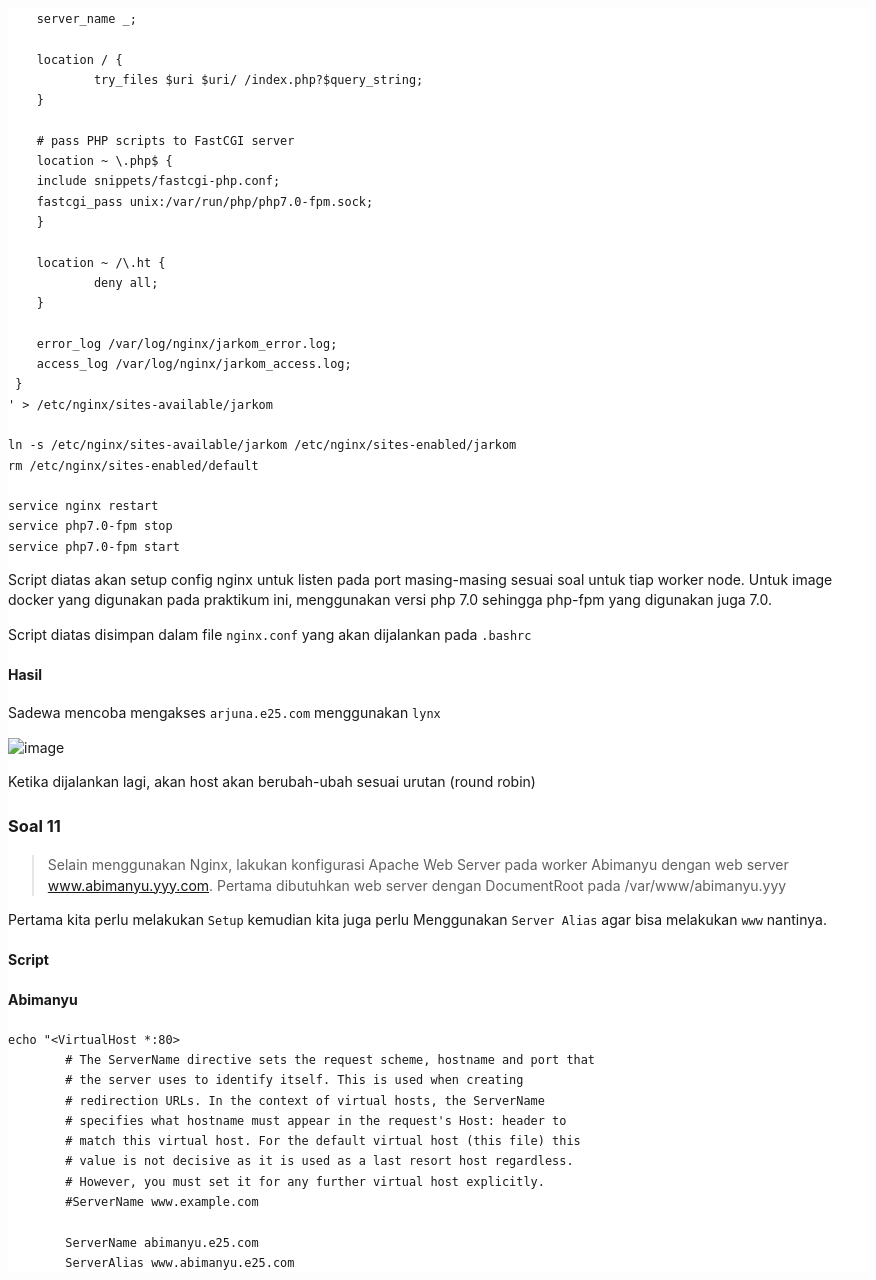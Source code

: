 ```
 	server_name _;

 	location / {
 			try_files $uri $uri/ /index.php?$query_string;
 	}

 	# pass PHP scripts to FastCGI server
 	location ~ \.php$ {
 	include snippets/fastcgi-php.conf;
 	fastcgi_pass unix:/var/run/php/php7.0-fpm.sock;
 	}

    location ~ /\.ht {
 			deny all;
 	}

 	error_log /var/log/nginx/jarkom_error.log;
 	access_log /var/log/nginx/jarkom_access.log;
 }
' > /etc/nginx/sites-available/jarkom

ln -s /etc/nginx/sites-available/jarkom /etc/nginx/sites-enabled/jarkom
rm /etc/nginx/sites-enabled/default

service nginx restart
service php7.0-fpm stop
service php7.0-fpm start
```

Script diatas akan setup config nginx untuk listen pada port masing-masing sesuai soal untuk tiap worker node. Untuk image docker yang digunakan pada praktikum ini, menggunakan versi php 7.0 sehingga php-fpm yang digunakan juga 7.0.

Script diatas disimpan dalam file ``nginx.conf`` yang akan dijalankan pada ``.bashrc``
#### Hasil
Sadewa mencoba mengakses ``arjuna.e25.com`` menggunakan ``lynx``

![image](https://github.com/arda294/Jarkom-Modul-2-E25-2023/assets/114855785/4443f5f2-28fd-4749-8520-7e93f92410e6)

Ketika dijalankan lagi, akan host akan berubah-ubah sesuai urutan (round robin)

### Soal 11
> Selain menggunakan Nginx, lakukan konfigurasi Apache Web Server pada worker Abimanyu dengan web server www.abimanyu.yyy.com. Pertama dibutuhkan web server dengan DocumentRoot pada /var/www/abimanyu.yyy

Pertama kita perlu melakukan ``Setup`` kemudian kita juga perlu Menggunakan ``Server Alias`` agar bisa melakukan ``www`` nantinya.

#### Script
#### Abimanyu
```
echo "<VirtualHost *:80>
        # The ServerName directive sets the request scheme, hostname and port that
        # the server uses to identify itself. This is used when creating
        # redirection URLs. In the context of virtual hosts, the ServerName
        # specifies what hostname must appear in the request's Host: header to
        # match this virtual host. For the default virtual host (this file) this
        # value is not decisive as it is used as a last resort host regardless.
        # However, you must set it for any further virtual host explicitly.
        #ServerName www.example.com

        ServerName abimanyu.e25.com
        ServerAlias www.abimanyu.e25.com
```